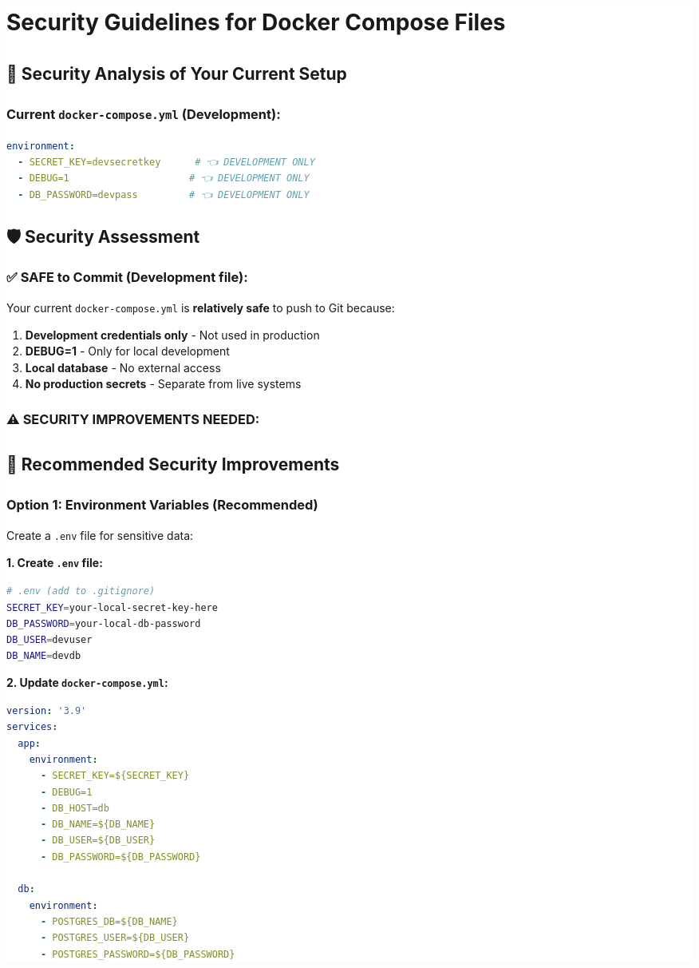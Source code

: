 # Security Guidelines for Docker Compose Files

## 🔐 Security Analysis of Your Current Setup

### **Current `docker-compose.yml` (Development):**
```yaml
environment:
  - SECRET_KEY=devsecretkey      # 👈 DEVELOPMENT ONLY
  - DEBUG=1                     # 👈 DEVELOPMENT ONLY  
  - DB_PASSWORD=devpass         # 👈 DEVELOPMENT ONLY
```

## 🛡️ Security Assessment

### **✅ SAFE to Commit (Development file):**
Your current `docker-compose.yml` is **relatively safe** to push to Git because:

1. **Development credentials only** - Not used in production
2. **DEBUG=1** - Only for local development
3. **Local database** - No external access
4. **No production secrets** - Separate from live systems

### **⚠️ SECURITY IMPROVEMENTS NEEDED:**

## 🔧 Recommended Security Improvements

### **Option 1: Environment Variables (Recommended)**

Create a `.env` file for sensitive data:

**1. Create `.env` file:**
```bash
# .env (add to .gitignore)
SECRET_KEY=your-local-secret-key-here
DB_PASSWORD=your-local-db-password
DB_USER=devuser
DB_NAME=devdb
```

**2. Update `docker-compose.yml`:**
```yaml
version: '3.9'
services:
  app:
    environment:
      - SECRET_KEY=${SECRET_KEY}
      - DEBUG=1
      - DB_HOST=db
      - DB_NAME=${DB_NAME}
      - DB_USER=${DB_USER}
      - DB_PASSWORD=${DB_PASSWORD}
    
  db:
    environment:
      - POSTGRES_DB=${DB_NAME}
      - POSTGRES_USER=${DB_USER}
      - POSTGRES_PASSWORD=${DB_PASSWORD}
```
